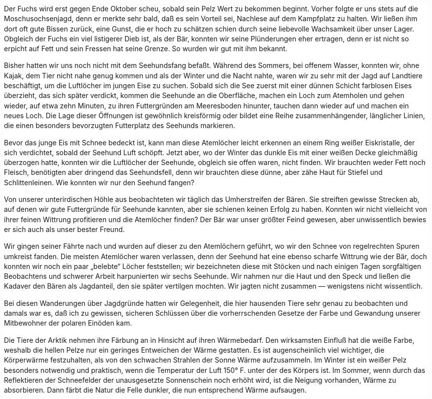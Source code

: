 Der Fuchs wird erst gegen Ende Oktober scheu, sobald sein Pelz Wert zu bekommen
beginnt. Vorher folgte er uns stets auf die Moschusochsenjagd, denn er merkte
sehr bald, daß es sein Vorteil sei, Nachlese auf dem Kampfplatz zu halten. Wir
ließen ihm dort oft gute Bissen zurück, eine Gunst, die er hoch zu schätzen
schien durch seine liebevolle Wachsamkeit über unser Lager. Obgleich der Fuchs
ein viel listigerer Dieb ist, als der Bär, konnten wir seine Plünderungen eher
ertragen, denn er ist nicht so erpicht auf Fett und sein Fressen hat seine
Grenze. So wurden wir gut mit ihm bekannt.

Bisher hatten wir uns noch nicht mit dem Seehundsfang befaßt. Während des
Sommers, bei offenem Wasser, konnten wir, ohne Kajak, dem Tier nicht nahe genug
kommen und als der Winter und die Nacht nahte, waren wir zu sehr mit der Jagd
auf Landtiere beschäftigt, um die Luftlöcher im jungen Eise zu suchen. Sobald
sich die See zuerst mit einer dünnen Schicht farblosen Eises überzieht, das sich
später verdickt, kommen die Seehunde an die Oberfläche, machen ein Loch zum
Atemholen und gehen wieder, auf etwa zehn Minuten, zu ihren Futtergründen am
Meeresboden hinunter, tauchen dann wieder auf und machen ein neues Loch. Die
Lage dieser Öffnungen ist gewöhnlich kreisförmig oder bildet eine Reihe
zusammenhängender, länglicher Linien, die einen besonders bevorzugten
Futterplatz des Seehunds markieren.

Bevor das junge Eis mit Schnee bedeckt ist, kann man diese Atemlöcher leicht
erkennen an einem Ring weißer Eiskristalle, der sich verdichtet, sobald der
Seehund Luft schöpft. Jetzt aber, wo der Winter das dunkle Eis mit einer weißen
Decke gleichmäßig überzogen hatte, konnten wir die Luftlöcher der Seehunde,
obgleich sie offen waren, nicht finden. Wir brauchten weder Fett noch Fleisch,
benötigten aber dringend das Seehundsfell, denn wir brauchten diese dünne, aber
zähe Haut für Stiefel und Schlittenleinen. Wie konnten wir nur den Seehund
fangen?

Von unserer unterirdischen Höhle aus beobachteten wir täglich das Umherstreifen
der Bären. Sie streiften gewisse Strecken ab, auf denen wir gute Futtergründe
für Seehunde kannten, aber sie schienen keinen Erfolg zu haben. Konnten wir
nicht vielleicht von ihrer feinen Wittrung profitieren und die Atemlöcher
finden? Der Bär war unser größter Feind gewesen, aber unwissentlich bewies er
sich auch als unser bester Freund.

Wir gingen seiner Fährte nach und wurden auf dieser zu den Atemlöchern geführt,
wo wir den Schnee von regelrechten Spuren umkreist fanden. Die meisten
Atemlöcher waren verlassen, denn der Seehund hat eine ebenso scharfe Wittrung
wie der Bär, doch konnten wir noch ein paar „belebte“ Löcher feststellen; wir
bezeichneten diese mit Stöcken und nach einigen Tagen sorgfältigen Beobachtens
und schwerer Arbeit harpunierten wir sechs Seehunde. Wir nahmen nur die Haut und
den Speck und ließen die Kadaver den Bären als Jagdanteil, den sie später
vertilgen mochten. Wir jagten nicht zusammen — wenigstens nicht wissentlich.

Bei diesen Wanderungen über Jagdgründe hatten wir Gelegenheit, die hier
hausenden Tiere sehr genau zu beobachten und damals war es, daß ich zu gewissen,
sicheren Schlüssen über die vorherrschenden Gesetze der Farbe und Gewandung
unserer Mitbewohner der polaren Einöden kam.

Die Tiere der Arktik nehmen ihre Färbung an in Hinsicht auf ihren Wärmebedarf.
Den wirksamsten Einfluß hat die weiße Farbe, weshalb die hellen Pelze nur ein
geringes Entweichen der Wärme gestatten. Es ist augenscheinlich viel wichtiger,
die Körperwärme festzuhalten, als von den schwachen Strahlen der Sonne Wärme
aufzusammeln. Im Winter ist ein weißer Pelz besonders notwendig und praktisch,
wenn die Temperatur der Luft 150° F. unter der des Körpers ist. Im Sommer, wenn
durch das Reflektieren der Schneefelder der unausgesetzte Sonnenschein noch
erhöht wird, ist die Neigung vorhanden, Wärme zu absorbieren. Dann färbt die
Natur die Felle dunkler, die nun entsprechend Wärme aufsaugen.
